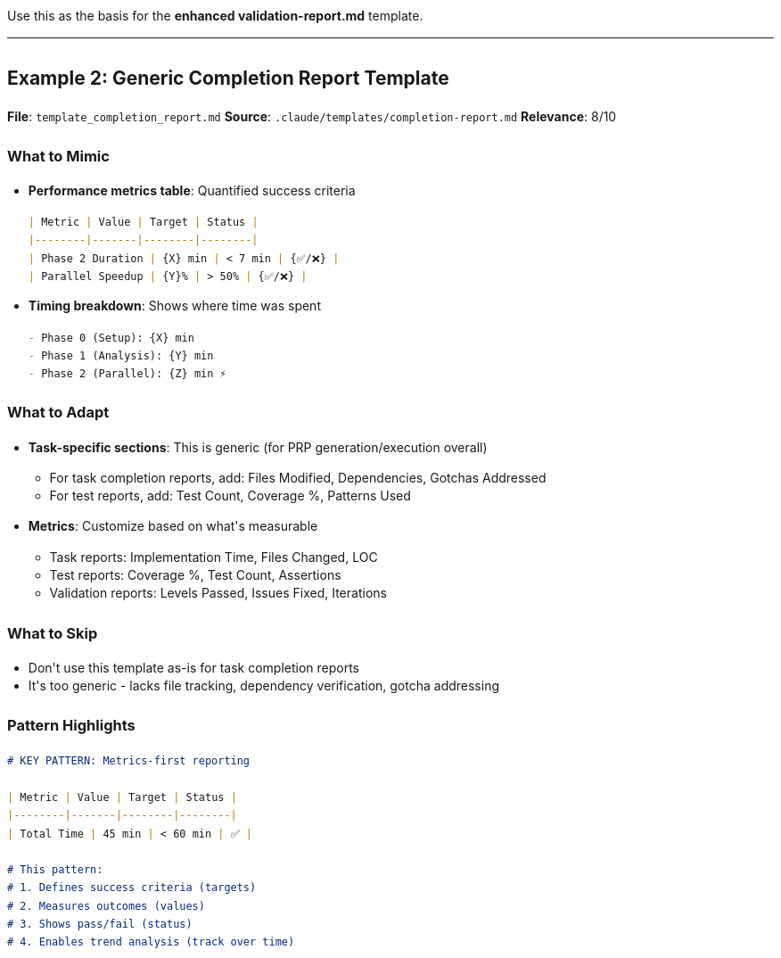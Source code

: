 Use this as the basis for the **enhanced validation-report.md** template.

---

## Example 2: Generic Completion Report Template

**File**: `template_completion_report.md`
**Source**: `.claude/templates/completion-report.md`
**Relevance**: 8/10

### What to Mimic

- **Performance metrics table**: Quantified success criteria
  ```markdown
  | Metric | Value | Target | Status |
  |--------|-------|--------|--------|
  | Phase 2 Duration | {X} min | < 7 min | {✅/❌} |
  | Parallel Speedup | {Y}% | > 50% | {✅/❌} |
  ```

- **Timing breakdown**: Shows where time was spent
  ```markdown
  - Phase 0 (Setup): {X} min
  - Phase 1 (Analysis): {Y} min
  - Phase 2 (Parallel): {Z} min ⚡
  ```

### What to Adapt

- **Task-specific sections**: This is generic (for PRP generation/execution overall)
  - For task completion reports, add: Files Modified, Dependencies, Gotchas Addressed
  - For test reports, add: Test Count, Coverage %, Patterns Used

- **Metrics**: Customize based on what's measurable
  - Task reports: Implementation Time, Files Changed, LOC
  - Test reports: Coverage %, Test Count, Assertions
  - Validation reports: Levels Passed, Issues Fixed, Iterations

### What to Skip

- Don't use this template as-is for task completion reports
- It's too generic - lacks file tracking, dependency verification, gotcha addressing

### Pattern Highlights

```markdown
# KEY PATTERN: Metrics-first reporting

| Metric | Value | Target | Status |
|--------|-------|--------|--------|
| Total Time | 45 min | < 60 min | ✅ |

# This pattern:
# 1. Defines success criteria (targets)
# 2. Measures outcomes (values)
# 3. Shows pass/fail (status)
# 4. Enables trend analysis (track over time)
```
